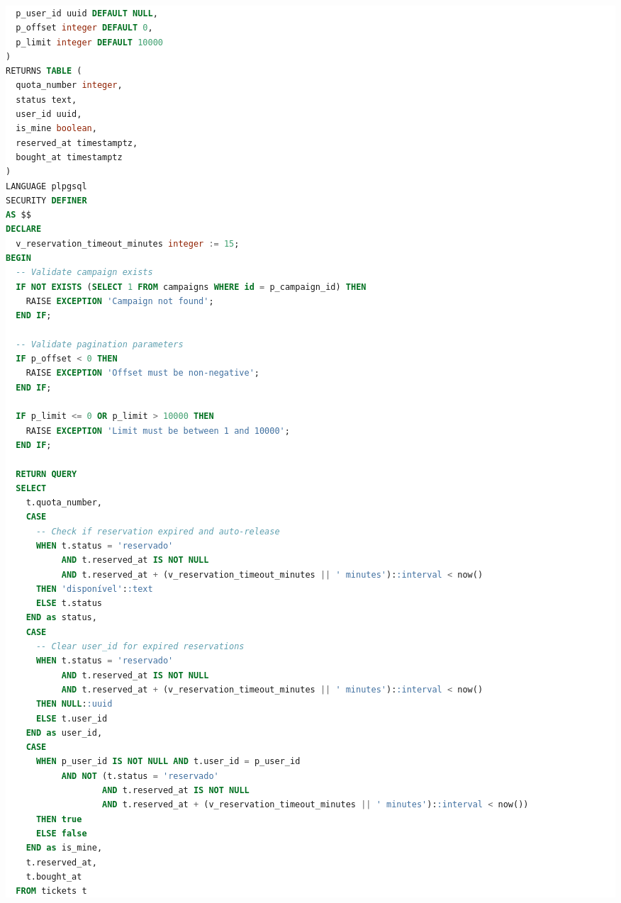 ```sql
  p_user_id uuid DEFAULT NULL,
  p_offset integer DEFAULT 0,
  p_limit integer DEFAULT 10000
)
RETURNS TABLE (
  quota_number integer,
  status text,
  user_id uuid,
  is_mine boolean,
  reserved_at timestamptz,
  bought_at timestamptz
)
LANGUAGE plpgsql
SECURITY DEFINER
AS $$
DECLARE
  v_reservation_timeout_minutes integer := 15;
BEGIN
  -- Validate campaign exists
  IF NOT EXISTS (SELECT 1 FROM campaigns WHERE id = p_campaign_id) THEN
    RAISE EXCEPTION 'Campaign not found';
  END IF;

  -- Validate pagination parameters
  IF p_offset < 0 THEN
    RAISE EXCEPTION 'Offset must be non-negative';
  END IF;

  IF p_limit <= 0 OR p_limit > 10000 THEN
    RAISE EXCEPTION 'Limit must be between 1 and 10000';
  END IF;

  RETURN QUERY
  SELECT
    t.quota_number,
    CASE
      -- Check if reservation expired and auto-release
      WHEN t.status = 'reservado'
           AND t.reserved_at IS NOT NULL
           AND t.reserved_at + (v_reservation_timeout_minutes || ' minutes')::interval < now()
      THEN 'disponível'::text
      ELSE t.status
    END as status,
    CASE
      -- Clear user_id for expired reservations
      WHEN t.status = 'reservado'
           AND t.reserved_at IS NOT NULL
           AND t.reserved_at + (v_reservation_timeout_minutes || ' minutes')::interval < now()
      THEN NULL::uuid
      ELSE t.user_id
    END as user_id,
    CASE
      WHEN p_user_id IS NOT NULL AND t.user_id = p_user_id
           AND NOT (t.status = 'reservado'
                   AND t.reserved_at IS NOT NULL
                   AND t.reserved_at + (v_reservation_timeout_minutes || ' minutes')::interval < now())
      THEN true
      ELSE false
    END as is_mine,
    t.reserved_at,
    t.bought_at
  FROM tickets t
```